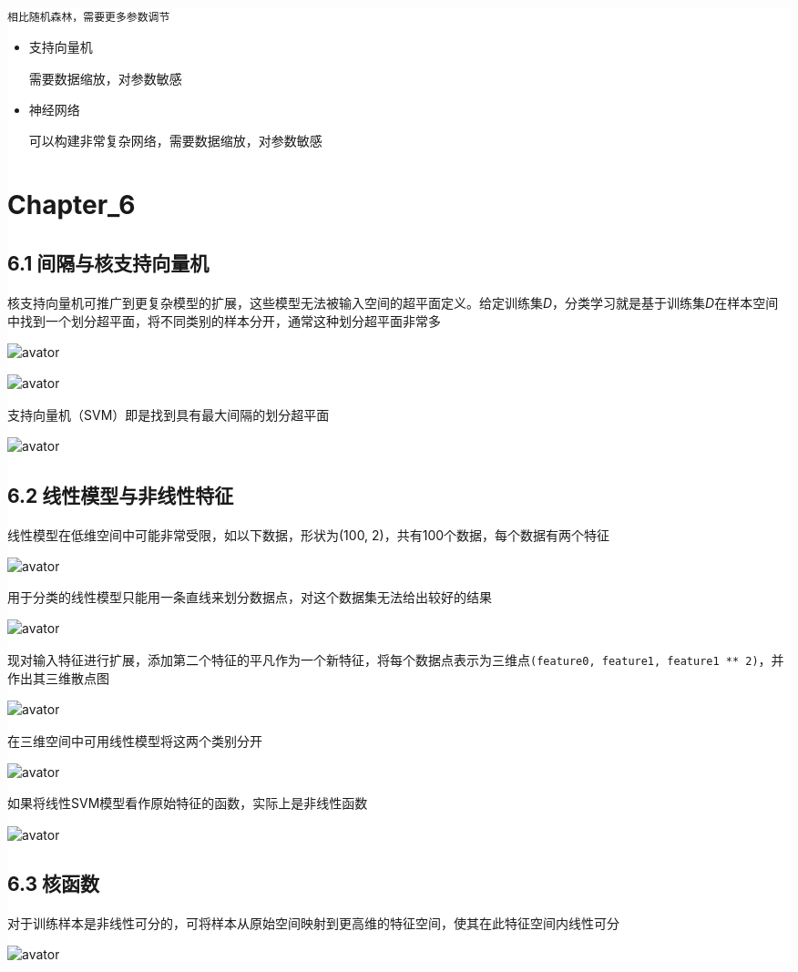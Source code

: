     相比随机森林，需要更多参数调节

+ 支持向量机

    需要数据缩放，对参数敏感

+ 神经网络

    可以构建非常复杂网络，需要数据缩放，对参数敏感

# Chapter_6

## 6.1 间隔与核支持向量机

核支持向量机可推广到更复杂模型的扩展，这些模型无法被输入空间的超平面定义。给定训练集$D$，分类学习就是基于训练集$D$在样本空间中找到一个划分超平面，将不同类别的样本分开，通常这种划分超平面非常多

![avator](F:\stuff\gitts\ML\pics\6_1_1.png)

![avator](F:\stuff\gitts\ML\pics\6_1_2.png)

支持向量机（SVM）即是找到具有最大间隔的划分超平面

![avator](F:\stuff\gitts\ML\pics\6_1_3.png)

## 6.2 线性模型与非线性特征

线性模型在低维空间中可能非常受限，如以下数据，形状为(100, 2)，共有100个数据，每个数据有两个特征

![avator](F:\stuff\gitts\ML\pics\6_2_1.png)

用于分类的线性模型只能用一条直线来划分数据点，对这个数据集无法给出较好的结果

![avator](F:\stuff\gitts\ML\pics\6_2_2.png)

现对输入特征进行扩展，添加第二个特征的平凡作为一个新特征，将每个数据点表示为三维点`(feature0, feature1, feature1 ** 2)`，并作出其三维散点图

![avator](F:\stuff\gitts\ML\pics\6_2_3.png)

在三维空间中可用线性模型将这两个类别分开

![avator](F:\stuff\gitts\ML\pics\6_2_4.png)

如果将线性SVM模型看作原始特征的函数，实际上是非线性函数

![avator](F:\stuff\gitts\ML\pics\6_2_5.png)

## 6.3 核函数

对于训练样本是非线性可分的，可将样本从原始空间映射到更高维的特征空间，使其在此特征空间内线性可分

![avator](F:\stuff\gitts\ML\pics\6_3_1.png)
